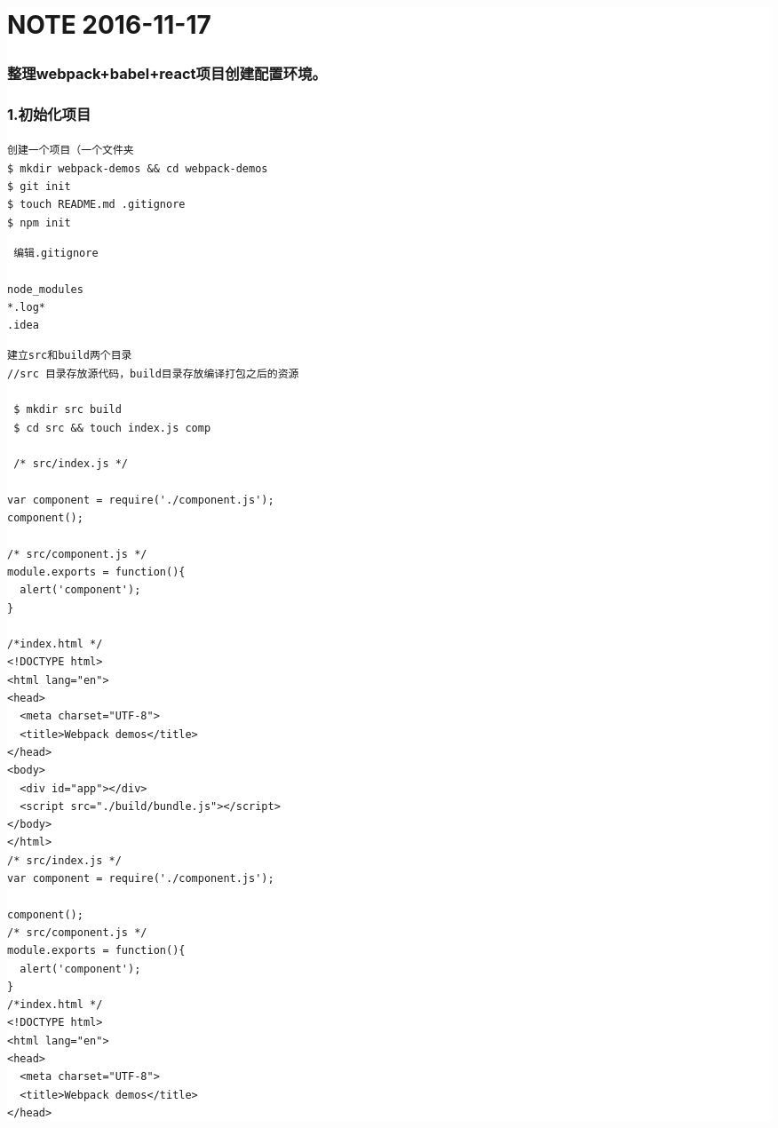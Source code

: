 # NOTE 2016-11-17
### 整理webpack+babel+react项目创建配置环境。
### 1.初始化项目
```
创建一个项目（一个文件夹
$ mkdir webpack-demos && cd webpack-demos
$ git init
$ touch README.md .gitignore
$ npm init
```

```
 编辑.gitignore

node_modules
*.log*
.idea
```
```
建立src和build两个目录
//src 目录存放源代码，build目录存放编译打包之后的资源

 $ mkdir src build
 $ cd src && touch index.js comp

 /* src/index.js */

var component = require('./component.js');
component();

/* src/component.js */
module.exports = function(){
  alert('component');
}

/*index.html */
<!DOCTYPE html>
<html lang="en">
<head>
  <meta charset="UTF-8">
  <title>Webpack demos</title>
</head>
<body>
  <div id="app"></div>
  <script src="./build/bundle.js"></script>
</body>
</html>
/* src/index.js */
var component = require('./component.js');

component();
/* src/component.js */
module.exports = function(){
  alert('component');
}
/*index.html */
<!DOCTYPE html>
<html lang="en">
<head>
  <meta charset="UTF-8">
  <title>Webpack demos</title>
</head>
```